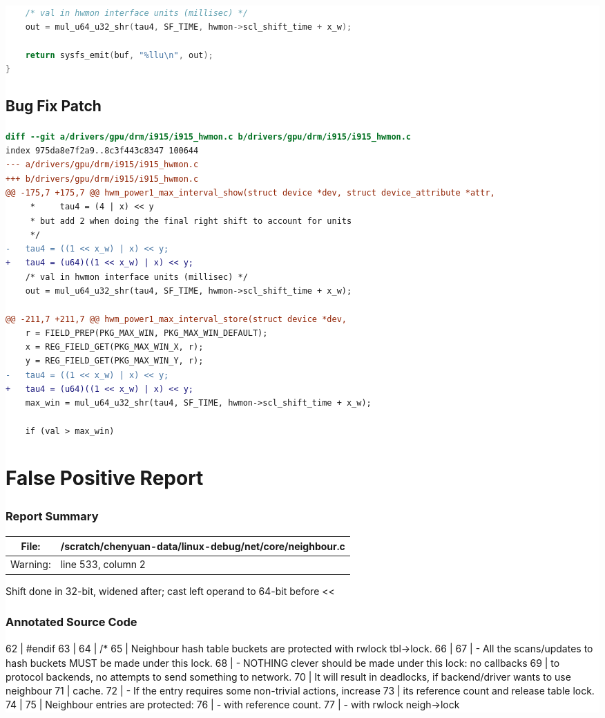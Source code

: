 ```c
	/* val in hwmon interface units (millisec) */
	out = mul_u64_u32_shr(tau4, SF_TIME, hwmon->scl_shift_time + x_w);

	return sysfs_emit(buf, "%llu\n", out);
}
```

## Bug Fix Patch

```diff
diff --git a/drivers/gpu/drm/i915/i915_hwmon.c b/drivers/gpu/drm/i915/i915_hwmon.c
index 975da8e7f2a9..8c3f443c8347 100644
--- a/drivers/gpu/drm/i915/i915_hwmon.c
+++ b/drivers/gpu/drm/i915/i915_hwmon.c
@@ -175,7 +175,7 @@ hwm_power1_max_interval_show(struct device *dev, struct device_attribute *attr,
 	 *     tau4 = (4 | x) << y
 	 * but add 2 when doing the final right shift to account for units
 	 */
-	tau4 = ((1 << x_w) | x) << y;
+	tau4 = (u64)((1 << x_w) | x) << y;
 	/* val in hwmon interface units (millisec) */
 	out = mul_u64_u32_shr(tau4, SF_TIME, hwmon->scl_shift_time + x_w);

@@ -211,7 +211,7 @@ hwm_power1_max_interval_store(struct device *dev,
 	r = FIELD_PREP(PKG_MAX_WIN, PKG_MAX_WIN_DEFAULT);
 	x = REG_FIELD_GET(PKG_MAX_WIN_X, r);
 	y = REG_FIELD_GET(PKG_MAX_WIN_Y, r);
-	tau4 = ((1 << x_w) | x) << y;
+	tau4 = (u64)((1 << x_w) | x) << y;
 	max_win = mul_u64_u32_shr(tau4, SF_TIME, hwmon->scl_shift_time + x_w);

 	if (val > max_win)
```


# False Positive Report

### Report Summary

File:| /scratch/chenyuan-data/linux-debug/net/core/neighbour.c
---|---
Warning:| line 533, column 2
Shift done in 32-bit, widened after; cast left operand to 64-bit before <<

### Annotated Source Code


62    | #endif
63    |
64    | /*
65    |  Neighbour hash table buckets are protected with rwlock tbl->lock.
66    |
67    |  - All the scans/updates to hash buckets MUST be made under this lock.
68    |  - NOTHING clever should be made under this lock: no callbacks
69    |  to protocol backends, no attempts to send something to network.
70    |  It will result in deadlocks, if backend/driver wants to use neighbour
71    |  cache.
72    |  - If the entry requires some non-trivial actions, increase
73    |  its reference count and release table lock.
74    |
75    |  Neighbour entries are protected:
76    |  - with reference count.
77    |  - with rwlock neigh->lock
